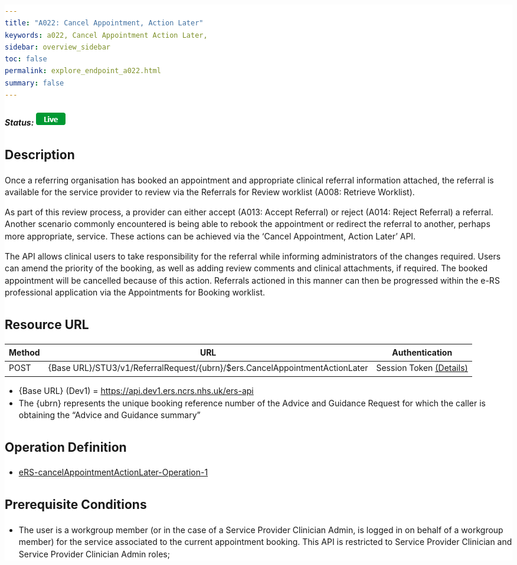 ```yaml
---
title: "A022: Cancel Appointment, Action Later"
keywords: a022, Cancel Appointment Action Later,
sidebar: overview_sidebar
toc: false
permalink: explore_endpoint_a022.html
summary: false
---
```


##### Status: ![Live](images/icons/api_live.png)

## Description
Once a referring organisation has booked an appointment and appropriate clinical referral information attached, the referral is available for the service provider to review via the Referrals for Review worklist (A008: Retrieve Worklist).  

As part of this review process, a provider can either accept (A013: Accept Referral) or reject (A014: Reject Referral) a referral.  Another scenario commonly encountered is being able to rebook the appointment or redirect the referral to another, perhaps more appropriate, service.  These actions can be achieved via the ‘Cancel Appointment, Action Later’ API.  

The API allows clinical users to take responsibility for the referral while informing administrators of the changes required.  Users can amend the priority of the booking, as well as adding review comments and clinical attachments, if required.  The booked appointment will be cancelled because of this action.  Referrals actioned in this manner can then be progressed within the e-RS professional application via the Appointments for Booking worklist.


## Resource URL

| Method       | URL | Authentication |
| -------------| --- | ---------------- |
| POST | {Base URL}/STU3/v1/ReferralRequest/{ubrn}/$ers.CancelAppointmentActionLater | Session Token [(Details)](develop_business_flow_bf001.html) |

- {Base URL} (Dev1) = https://api.dev1.ers.ncrs.nhs.uk/ers-api
- The {ubrn} represents the unique booking reference number of the Advice and Guidance Request for which the caller is obtaining the “Advice and Guidance summary”


## Operation Definition
- [eRS-cancelAppointmentActionLater-Operation-1](https://fhir.nhs.uk/STU3/OperationDefinition/eRS-cancelAppointmentActionLater-Operation-1)  

## Prerequisite Conditions

- The user is a workgroup member (or in the case of a Service Provider Clinician Admin, is logged in on behalf of a workgroup member) for the service associated to the current appointment booking.  This API is restricted to Service Provider Clinician and Service Provider Clinician Admin roles;
